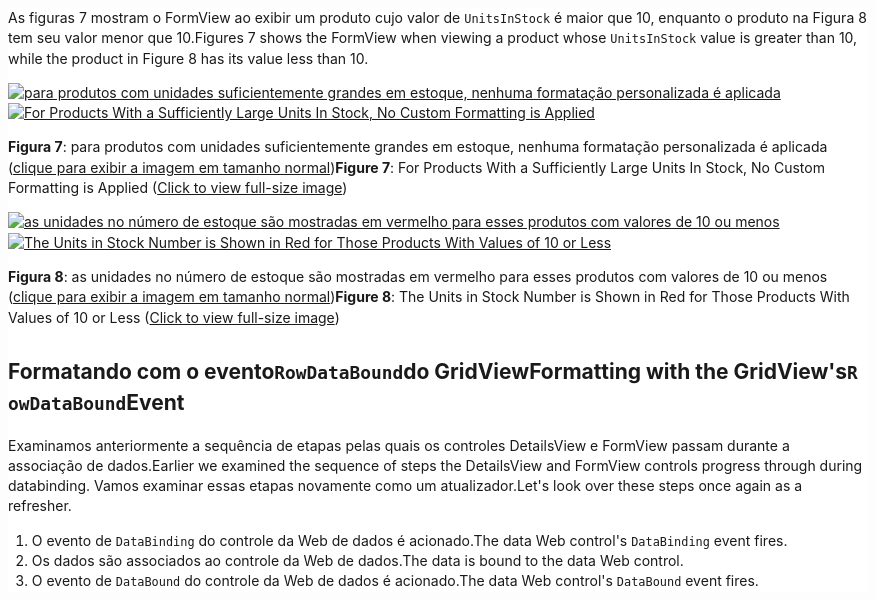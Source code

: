 <span data-ttu-id="cfe25-219">As figuras 7 mostram o FormView ao exibir um produto cujo valor de `UnitsInStock` é maior que 10, enquanto o produto na Figura 8 tem seu valor menor que 10.</span><span class="sxs-lookup"><span data-stu-id="cfe25-219">Figures 7 shows the FormView when viewing a product whose `UnitsInStock` value is greater than 10, while the product in Figure 8 has its value less than 10.</span></span>

<span data-ttu-id="cfe25-220">[![para produtos com unidades suficientemente grandes em estoque, nenhuma formatação personalizada é aplicada](custom-formatting-based-upon-data-vb/_static/image16.png)](custom-formatting-based-upon-data-vb/_static/image15.png)</span><span class="sxs-lookup"><span data-stu-id="cfe25-220">[![For Products With a Sufficiently Large Units In Stock, No Custom Formatting is Applied](custom-formatting-based-upon-data-vb/_static/image16.png)](custom-formatting-based-upon-data-vb/_static/image15.png)</span></span>

<span data-ttu-id="cfe25-221">**Figura 7**: para produtos com unidades suficientemente grandes em estoque, nenhuma formatação personalizada é aplicada ([clique para exibir a imagem em tamanho normal](custom-formatting-based-upon-data-vb/_static/image17.png))</span><span class="sxs-lookup"><span data-stu-id="cfe25-221">**Figure 7**: For Products With a Sufficiently Large Units In Stock, No Custom Formatting is Applied ([Click to view full-size image](custom-formatting-based-upon-data-vb/_static/image17.png))</span></span>

<span data-ttu-id="cfe25-222">[![as unidades no número de estoque são mostradas em vermelho para esses produtos com valores de 10 ou menos](custom-formatting-based-upon-data-vb/_static/image19.png)](custom-formatting-based-upon-data-vb/_static/image18.png)</span><span class="sxs-lookup"><span data-stu-id="cfe25-222">[![The Units in Stock Number is Shown in Red for Those Products With Values of 10 or Less](custom-formatting-based-upon-data-vb/_static/image19.png)](custom-formatting-based-upon-data-vb/_static/image18.png)</span></span>

<span data-ttu-id="cfe25-223">**Figura 8**: as unidades no número de estoque são mostradas em vermelho para esses produtos com valores de 10 ou menos ([clique para exibir a imagem em tamanho normal](custom-formatting-based-upon-data-vb/_static/image20.png))</span><span class="sxs-lookup"><span data-stu-id="cfe25-223">**Figure 8**: The Units in Stock Number is Shown in Red for Those Products With Values of 10 or Less ([Click to view full-size image](custom-formatting-based-upon-data-vb/_static/image20.png))</span></span>

## <a name="formatting-with-the-gridviewsrowdataboundevent"></a><span data-ttu-id="cfe25-224">Formatando com o evento`RowDataBound`do GridView</span><span class="sxs-lookup"><span data-stu-id="cfe25-224">Formatting with the GridView's`RowDataBound`Event</span></span>

<span data-ttu-id="cfe25-225">Examinamos anteriormente a sequência de etapas pelas quais os controles DetailsView e FormView passam durante a associação de dados.</span><span class="sxs-lookup"><span data-stu-id="cfe25-225">Earlier we examined the sequence of steps the DetailsView and FormView controls progress through during databinding.</span></span> <span data-ttu-id="cfe25-226">Vamos examinar essas etapas novamente como um atualizador.</span><span class="sxs-lookup"><span data-stu-id="cfe25-226">Let's look over these steps once again as a refresher.</span></span>

1. <span data-ttu-id="cfe25-227">O evento de `DataBinding` do controle da Web de dados é acionado.</span><span class="sxs-lookup"><span data-stu-id="cfe25-227">The data Web control's `DataBinding` event fires.</span></span>
2. <span data-ttu-id="cfe25-228">Os dados são associados ao controle da Web de dados.</span><span class="sxs-lookup"><span data-stu-id="cfe25-228">The data is bound to the data Web control.</span></span>
3. <span data-ttu-id="cfe25-229">O evento de `DataBound` do controle da Web de dados é acionado.</span><span class="sxs-lookup"><span data-stu-id="cfe25-229">The data Web control's `DataBound` event fires.</span></span>
